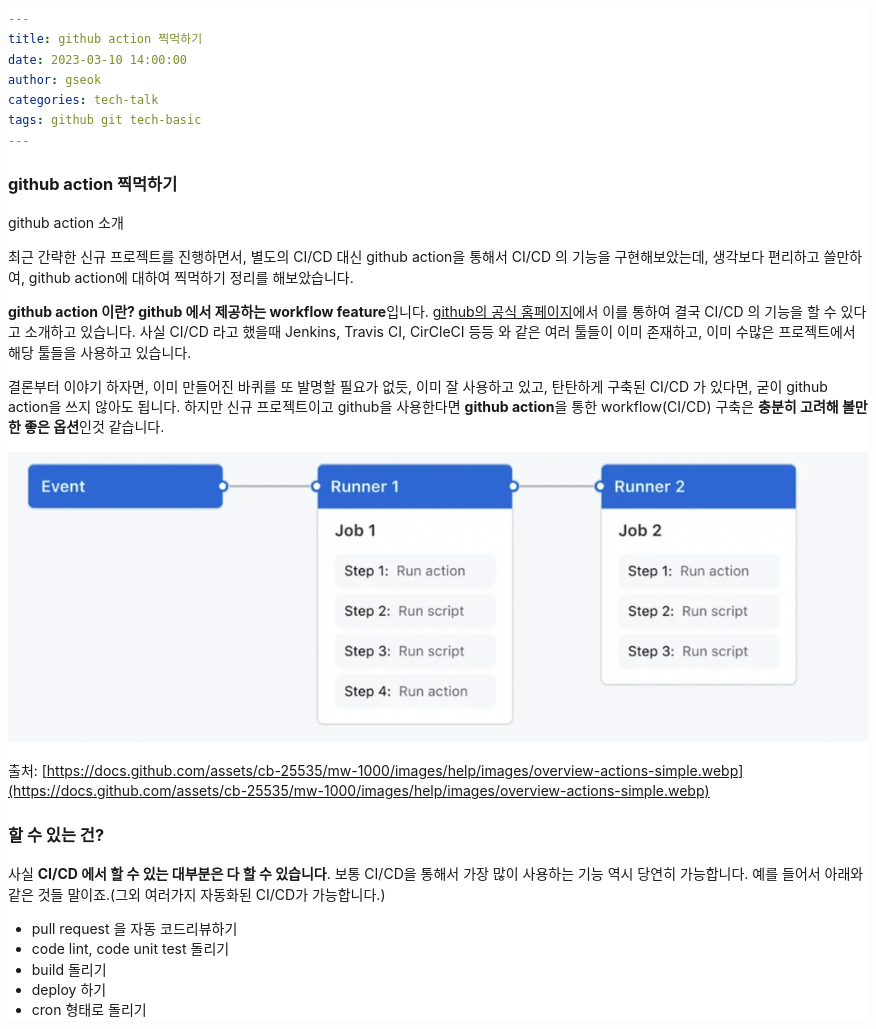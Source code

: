 ```yaml
---
title: github action 찍먹하기
date: 2023-03-10 14:00:00
author: gseok
categories: tech-talk
tags: github git tech-basic
---
```


### github action 찍먹하기

github action 소개


최근 간략한 신규 프로젝트를 진행하면서, 별도의 CI/CD 대신 github action을 통해서 CI/CD 의 기능을 구현해보았는데, 생각보다 편리하고 쓸만하여, github action에 대하여 찍먹하기 정리를 해보았습니다.

**github action 이란? github 에서 제공하는 workflow feature**입니다. [github의 공식 홈페이지](https://github.com/features/actions)에서 이를 통하여 결국 CI/CD 의 기능을 할 수 있다고 소개하고 있습니다.  사실 CI/CD 라고 했을때 Jenkins, Travis CI, CirCleCI 등등 와 같은 여러 툴들이 이미 존재하고, 이미 수많은 프로젝트에서 해당 툴들을 사용하고 있습니다.

결론부터 이야기 하자면, 이미 만들어진 바퀴를 또 발명할 필요가 없듯, 이미 잘 사용하고 있고, 탄탄하게 구축된 CI/CD 가 있다면, 굳이 github action을 쓰지 않아도 됩니다. 하지만 신규 프로젝트이고 github을 사용한다면 **github action**을 통한 workflow(CI/CD) 구축은 **충분히 고려해 볼만한 좋은 옵션**인것 같습니다.

![](../../assets/post-images/2023-03-10-github-action/github-action1.png)

출처: [https://docs.github.com/assets/cb-25535/mw-1000/images/help/images/overview-actions-simple.webp](https://docs.github.com/assets/cb-25535/mw-1000/images/help/images/overview-actions-simple.webp)

### 할 수 있는 건?

사실 **CI/CD 에서 할 수 있는 대부분은 다 할 수 있습니다**. 보통 CI/CD을 통해서 가장 많이 사용하는 기능 역시 당연히 가능합니다. 예를 들어서 아래와 같은 것들 말이죠.(그외 여러가지 자동화된 CI/CD가 가능합니다.)

- pull request 을 자동 코드리뷰하기
- code lint, code unit test 돌리기
- build 돌리기
- deploy 하기
- cron 형태로 돌리기

